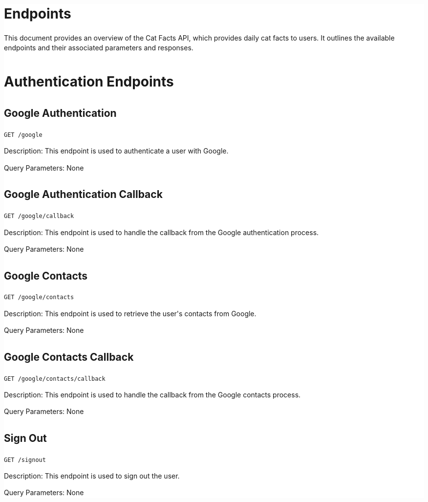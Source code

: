 # Endpoints 


This document provides an overview of the Cat Facts API, which provides daily cat facts to users. It outlines the available endpoints and their associated parameters and responses.

# Authentication Endpoints

## Google Authentication

```
GET /google
```
Description: This endpoint is used to authenticate a user with Google.

Query Parameters: None

## Google Authentication Callback

```
GET /google/callback
```
Description: This endpoint is used to handle the callback from the Google authentication process.

Query Parameters: None

## Google Contacts

```
GET /google/contacts
```
Description: This endpoint is used to retrieve the user's contacts from Google.

Query Parameters: None

## Google Contacts Callback

```
GET /google/contacts/callback
```
Description: This endpoint is used to handle the callback from the Google contacts process.

Query Parameters: None

## Sign Out

```
GET /signout
```
Description: This endpoint is used to sign out the user.

Query Parameters: None
